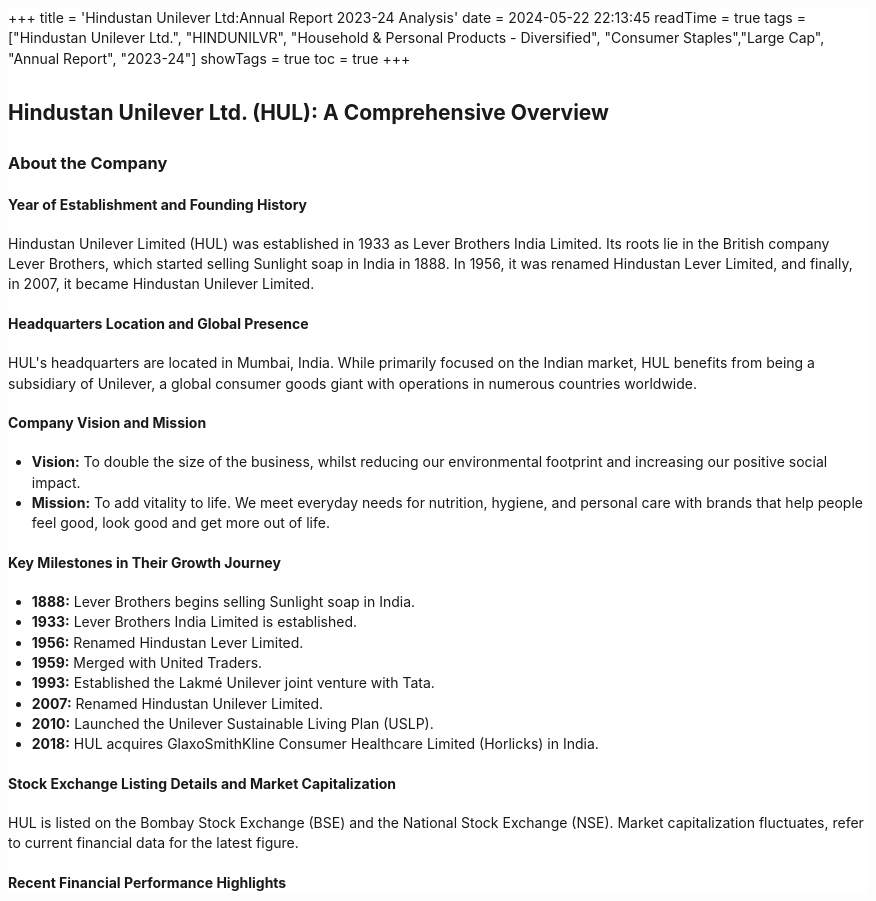 +++
title = 'Hindustan Unilever Ltd:Annual Report 2023-24 Analysis'
date = 2024-05-22 22:13:45
readTime = true
tags = ["Hindustan Unilever Ltd.", "HINDUNILVR", "Household & Personal Products - Diversified", "Consumer Staples","Large Cap", "Annual Report", "2023-24"]
showTags = true
toc = true
+++

## Hindustan Unilever Ltd. (HUL): A Comprehensive Overview

### About the Company

#### Year of Establishment and Founding History

Hindustan Unilever Limited (HUL) was established in 1933 as Lever Brothers India Limited. Its roots lie in the British company Lever Brothers, which started selling Sunlight soap in India in 1888. In 1956, it was renamed Hindustan Lever Limited, and finally, in 2007, it became Hindustan Unilever Limited.

#### Headquarters Location and Global Presence

HUL's headquarters are located in Mumbai, India. While primarily focused on the Indian market, HUL benefits from being a subsidiary of Unilever, a global consumer goods giant with operations in numerous countries worldwide.

#### Company Vision and Mission

*   **Vision:** To double the size of the business, whilst reducing our environmental footprint and increasing our positive social impact.
*   **Mission:** To add vitality to life. We meet everyday needs for nutrition, hygiene, and personal care with brands that help people feel good, look good and get more out of life.

#### Key Milestones in Their Growth Journey

*   **1888:** Lever Brothers begins selling Sunlight soap in India.
*   **1933:** Lever Brothers India Limited is established.
*   **1956:** Renamed Hindustan Lever Limited.
*   **1959:** Merged with United Traders.
*   **1993:** Established the Lakmé Unilever joint venture with Tata.
*   **2007:** Renamed Hindustan Unilever Limited.
*   **2010:** Launched the Unilever Sustainable Living Plan (USLP).
*   **2018:** HUL acquires GlaxoSmithKline Consumer Healthcare Limited (Horlicks) in India.

#### Stock Exchange Listing Details and Market Capitalization

HUL is listed on the Bombay Stock Exchange (BSE) and the National Stock Exchange (NSE). Market capitalization fluctuates, refer to current financial data for the latest figure.

#### Recent Financial Performance Highlights
